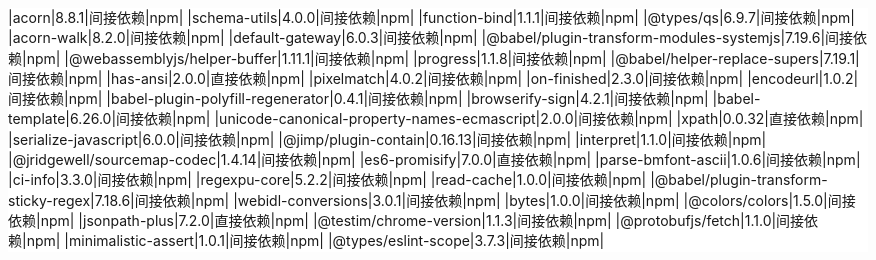 |acorn|8.8.1|间接依赖|npm|
|schema-utils|4.0.0|间接依赖|npm|
|function-bind|1.1.1|间接依赖|npm|
|@types/qs|6.9.7|间接依赖|npm|
|acorn-walk|8.2.0|间接依赖|npm|
|default-gateway|6.0.3|间接依赖|npm|
|@babel/plugin-transform-modules-systemjs|7.19.6|间接依赖|npm|
|@webassemblyjs/helper-buffer|1.11.1|间接依赖|npm|
|progress|1.1.8|间接依赖|npm|
|@babel/helper-replace-supers|7.19.1|间接依赖|npm|
|has-ansi|2.0.0|直接依赖|npm|
|pixelmatch|4.0.2|间接依赖|npm|
|on-finished|2.3.0|间接依赖|npm|
|encodeurl|1.0.2|间接依赖|npm|
|babel-plugin-polyfill-regenerator|0.4.1|间接依赖|npm|
|browserify-sign|4.2.1|间接依赖|npm|
|babel-template|6.26.0|间接依赖|npm|
|unicode-canonical-property-names-ecmascript|2.0.0|间接依赖|npm|
|xpath|0.0.32|直接依赖|npm|
|serialize-javascript|6.0.0|间接依赖|npm|
|@jimp/plugin-contain|0.16.13|间接依赖|npm|
|interpret|1.1.0|间接依赖|npm|
|@jridgewell/sourcemap-codec|1.4.14|间接依赖|npm|
|es6-promisify|7.0.0|直接依赖|npm|
|parse-bmfont-ascii|1.0.6|间接依赖|npm|
|ci-info|3.3.0|间接依赖|npm|
|regexpu-core|5.2.2|间接依赖|npm|
|read-cache|1.0.0|间接依赖|npm|
|@babel/plugin-transform-sticky-regex|7.18.6|间接依赖|npm|
|webidl-conversions|3.0.1|间接依赖|npm|
|bytes|1.0.0|间接依赖|npm|
|@colors/colors|1.5.0|间接依赖|npm|
|jsonpath-plus|7.2.0|直接依赖|npm|
|@testim/chrome-version|1.1.3|间接依赖|npm|
|@protobufjs/fetch|1.1.0|间接依赖|npm|
|minimalistic-assert|1.0.1|间接依赖|npm|
|@types/eslint-scope|3.7.3|间接依赖|npm|